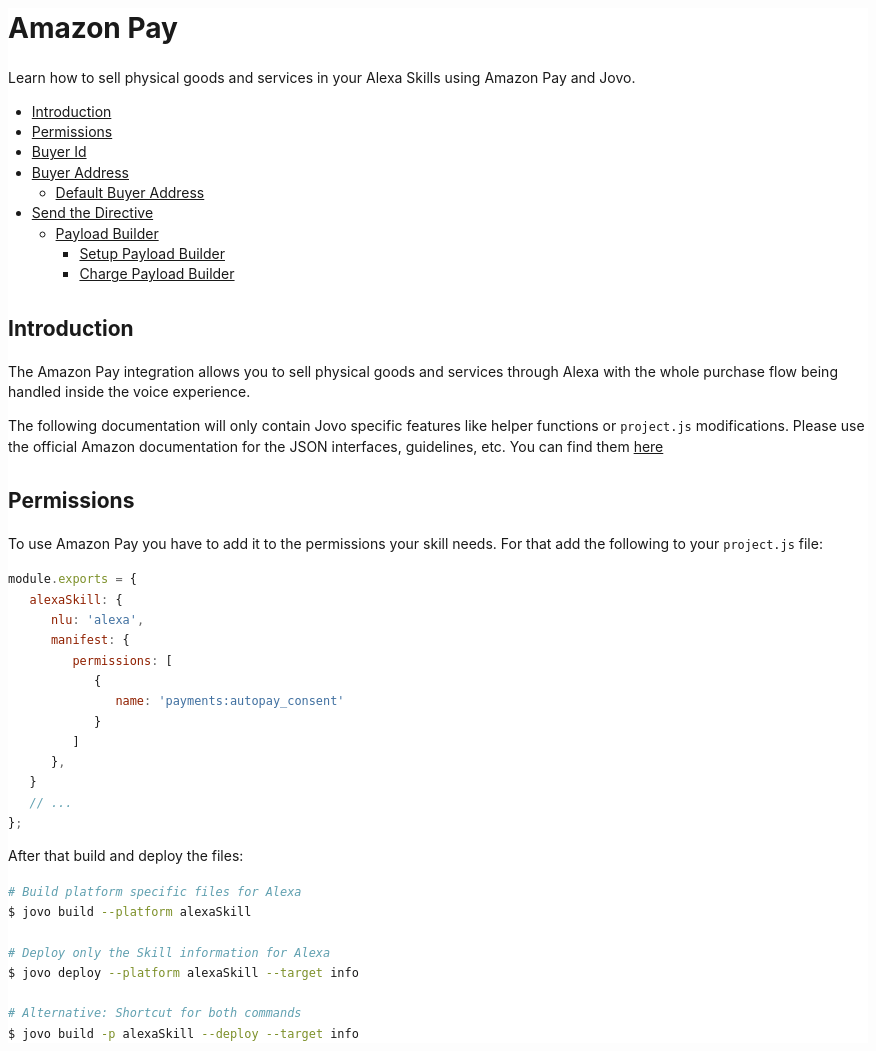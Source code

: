 # Amazon Pay

Learn how to sell physical goods and services in your Alexa Skills using Amazon Pay and Jovo.

* [Introduction](#introduction)
* [Permissions](#permissions)
* [Buyer Id](#buyer-id)
* [Buyer Address](#buyer-address)
  * [Default Buyer Address](#default-buyer-address)
* [Send the Directive](#send-the-directive)
  * [Payload Builder](#payload-builder)
    * [Setup Payload Builder](#setup-payload-builder)
    * [Charge Payload Builder](#charge-payload-builder)

## Introduction

The Amazon Pay integration allows you to sell physical goods and services through Alexa with the whole purchase flow being handled inside the voice experience.

The following documentation will only contain Jovo specific features like helper functions or `project.js` modifications. Please use the official Amazon documentation for the JSON interfaces, guidelines, etc. You can find them [here](https://developer.amazon.com/docs/amazon-pay/amazon-pay-overview.html)

## Permissions

To use Amazon Pay you have to add it to the permissions your skill needs. For that add the following to your `project.js` file:

```javascript
module.exports = {
   alexaSkill: {
      nlu: 'alexa',
      manifest: {
         permissions: [
            {
               name: 'payments:autopay_consent'
            }
         ]
      },
   }
   // ...
};
```

After that build and deploy the files:

```sh
# Build platform specific files for Alexa
$ jovo build --platform alexaSkill

# Deploy only the Skill information for Alexa
$ jovo deploy --platform alexaSkill --target info

# Alternative: Shortcut for both commands
$ jovo build -p alexaSkill --deploy --target info
```
